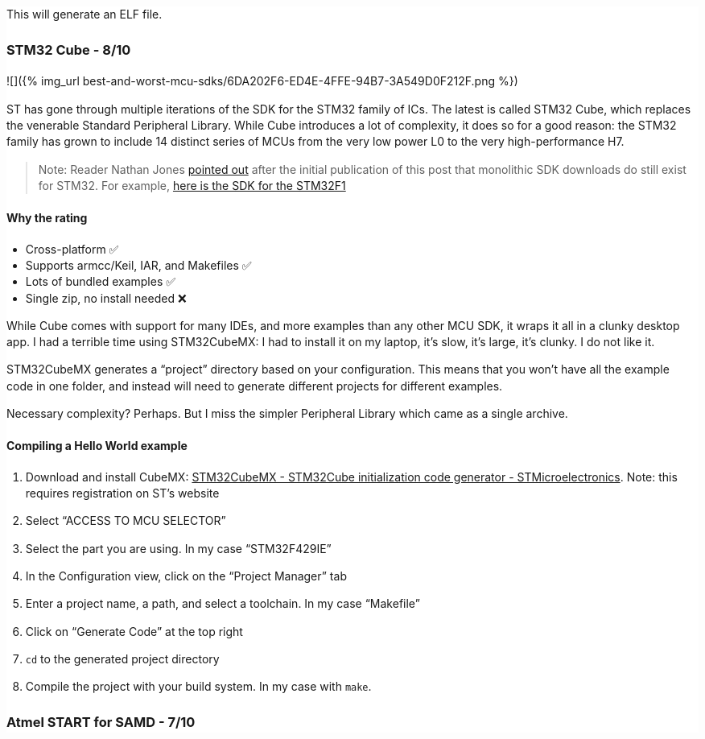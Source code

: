 This will generate an ELF file.

### STM32 Cube - 8/10

![]({% img_url best-and-worst-mcu-sdks/6DA202F6-ED4E-4FFE-94B7-3A549D0F212F.png %})

ST has gone through multiple iterations of the SDK for the STM32 family of ICs.
The latest is called STM32 Cube, which replaces the venerable Standard
Peripheral Library. While Cube introduces a lot of complexity, it does so for a
good reason: the STM32 family has grown to include 14 distinct series of MCUs
from the very low power L0 to the very high-performance H7.

> Note: Reader Nathan Jones
> [pointed out](https://community.memfault.com/t/the-best-and-worst-mcu-sdks-interrupt/294/12)
> after the initial publication of this post that monolithic SDK downloads do
> still exist for STM32. For example,
> [here is the SDK for the STM32F1](https://www.st.com/content/st_com/en/products/embedded-software/mcu-mpu-embedded-software/stm32-embedded-software/stm32cube-mcu-mpu-packages/stm32cubef1.html)

#### Why the rating

- Cross-platform ✅
- Supports armcc/Keil, IAR, and Makefiles ✅
- Lots of bundled examples ✅
- Single zip, no install needed ❌

While Cube comes with support for many IDEs, and more examples than any other
MCU SDK, it wraps it all in a clunky desktop app. I had a terrible time using
STM32CubeMX: I had to install it on my laptop, it’s slow, it’s large, it’s
clunky. I do not like it.

STM32CubeMX generates a “project” directory based on your configuration. This
means that you won’t have all the example code in one folder, and instead will
need to generate different projects for different examples.

Necessary complexity? Perhaps. But I miss the simpler Peripheral Library which
came as a single archive.

#### Compiling a Hello World example

1. Download and install CubeMX:
   [STM32CubeMX - STM32Cube initialization code generator - STMicroelectronics](https://www.st.com/en/development-tools/stm32cubemx.html).
   Note: this requires registration on ST’s website

2. Select “ACCESS TO MCU SELECTOR”
3. Select the part you are using. In my case “STM32F429IE”
4. In the Configuration view, click on the “Project Manager” tab
5. Enter a project name, a path, and select a toolchain. In my case “Makefile”
6. Click on “Generate Code” at the top right
7. `cd` to the generated project directory
8. Compile the project with your build system. In my case with `make`.

### Atmel START for SAMD - 7/10

